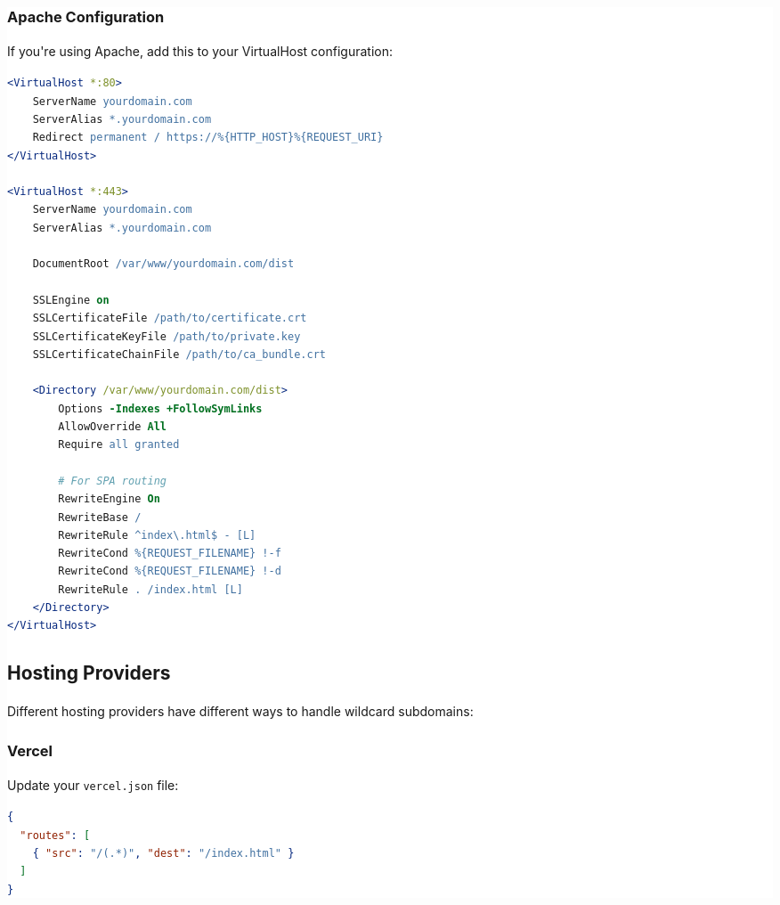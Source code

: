 ### Apache Configuration

If you're using Apache, add this to your VirtualHost configuration:

```apache
<VirtualHost *:80>
    ServerName yourdomain.com
    ServerAlias *.yourdomain.com
    Redirect permanent / https://%{HTTP_HOST}%{REQUEST_URI}
</VirtualHost>

<VirtualHost *:443>
    ServerName yourdomain.com
    ServerAlias *.yourdomain.com
    
    DocumentRoot /var/www/yourdomain.com/dist
    
    SSLEngine on
    SSLCertificateFile /path/to/certificate.crt
    SSLCertificateKeyFile /path/to/private.key
    SSLCertificateChainFile /path/to/ca_bundle.crt
    
    <Directory /var/www/yourdomain.com/dist>
        Options -Indexes +FollowSymLinks
        AllowOverride All
        Require all granted
        
        # For SPA routing
        RewriteEngine On
        RewriteBase /
        RewriteRule ^index\.html$ - [L]
        RewriteCond %{REQUEST_FILENAME} !-f
        RewriteCond %{REQUEST_FILENAME} !-d
        RewriteRule . /index.html [L]
    </Directory>
</VirtualHost>
```

## Hosting Providers

Different hosting providers have different ways to handle wildcard subdomains:

### Vercel

Update your `vercel.json` file:

```json
{
  "routes": [
    { "src": "/(.*)", "dest": "/index.html" }
  ]
}
```
